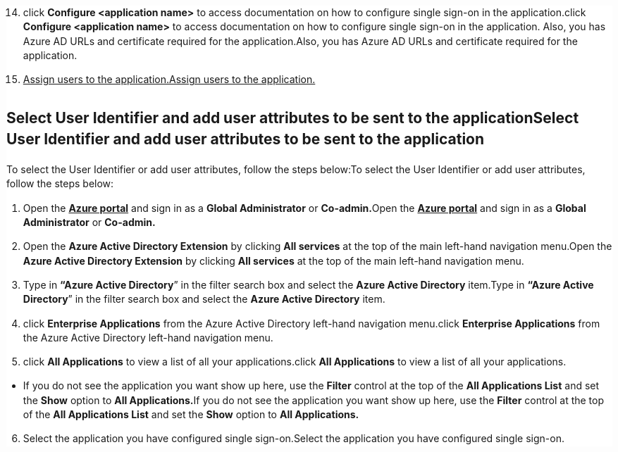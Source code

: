 14. <span data-ttu-id="52d2c-136">click **Configure &lt;application name&gt;** to access documentation on how to configure single sign-on in the application.</span><span class="sxs-lookup"><span data-stu-id="52d2c-136">click **Configure &lt;application name&gt;** to access documentation on how to configure single sign-on in the application.</span></span> <span data-ttu-id="52d2c-137">Also, you has Azure AD URLs and certificate required for the application.</span><span class="sxs-lookup"><span data-stu-id="52d2c-137">Also, you has Azure AD URLs and certificate required for the application.</span></span>

15. [<span data-ttu-id="52d2c-138">Assign users to the application.</span><span class="sxs-lookup"><span data-stu-id="52d2c-138">Assign users to the application.</span></span>](#assign-users-to-the-application)

## <a name="select-user-identifier-and-add-user-attributes-to-be-sent-to-the-application"></a><span data-ttu-id="52d2c-139">Select User Identifier and add user attributes to be sent to the application</span><span class="sxs-lookup"><span data-stu-id="52d2c-139">Select User Identifier and add user attributes to be sent to the application</span></span>

<span data-ttu-id="52d2c-140">To select the User Identifier or add user attributes, follow the steps below:</span><span class="sxs-lookup"><span data-stu-id="52d2c-140">To select the User Identifier or add user attributes, follow the steps below:</span></span>

1.  <span data-ttu-id="52d2c-141">Open the [**Azure portal**](https://portal.azure.com/) and sign in as a **Global Administrator** or **Co-admin.**</span><span class="sxs-lookup"><span data-stu-id="52d2c-141">Open the [**Azure portal**](https://portal.azure.com/) and sign in as a **Global Administrator** or **Co-admin.**</span></span>

2.  <span data-ttu-id="52d2c-142">Open the **Azure Active Directory Extension** by clicking **All services** at the top of the main left-hand navigation menu.</span><span class="sxs-lookup"><span data-stu-id="52d2c-142">Open the **Azure Active Directory Extension** by clicking **All services** at the top of the main left-hand navigation menu.</span></span>

3.  <span data-ttu-id="52d2c-143">Type in **“Azure Active Directory**” in the filter search box and select the **Azure Active Directory** item.</span><span class="sxs-lookup"><span data-stu-id="52d2c-143">Type in **“Azure Active Directory**” in the filter search box and select the **Azure Active Directory** item.</span></span>

4.  <span data-ttu-id="52d2c-144">click **Enterprise Applications** from the Azure Active Directory left-hand navigation menu.</span><span class="sxs-lookup"><span data-stu-id="52d2c-144">click **Enterprise Applications** from the Azure Active Directory left-hand navigation menu.</span></span>

5.  <span data-ttu-id="52d2c-145">click **All Applications** to view a list of all your applications.</span><span class="sxs-lookup"><span data-stu-id="52d2c-145">click **All Applications** to view a list of all your applications.</span></span>

  * <span data-ttu-id="52d2c-146">If you do not see the application you want show up here, use the **Filter** control at the top of the **All Applications List** and set the **Show** option to **All Applications.**</span><span class="sxs-lookup"><span data-stu-id="52d2c-146">If you do not see the application you want show up here, use the **Filter** control at the top of the **All Applications List** and set the **Show** option to **All Applications.**</span></span>

6.  <span data-ttu-id="52d2c-147">Select the application you have configured single sign-on.</span><span class="sxs-lookup"><span data-stu-id="52d2c-147">Select the application you have configured single sign-on.</span></span>
